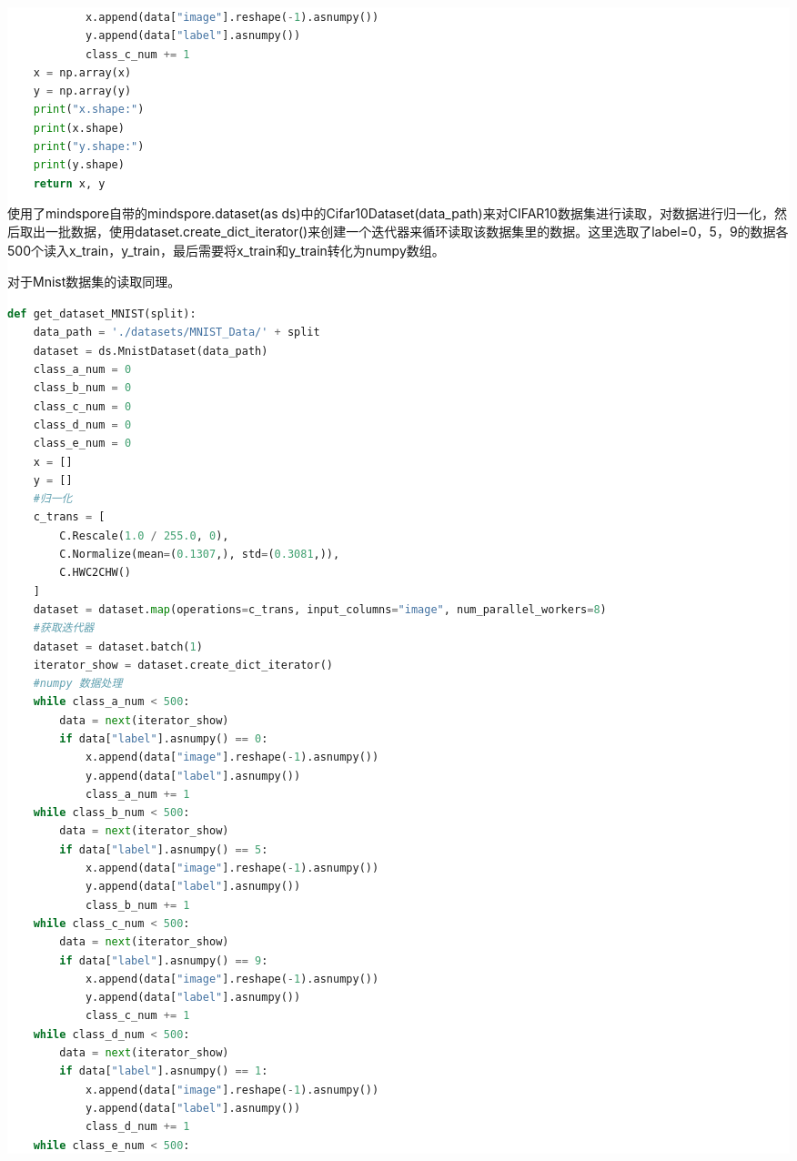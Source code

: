 ```python
            x.append(data["image"].reshape(-1).asnumpy())
            y.append(data["label"].asnumpy())
            class_c_num += 1
    x = np.array(x)
    y = np.array(y)
    print("x.shape:")
    print(x.shape)
    print("y.shape:")
    print(y.shape)
    return x, y
```
使用了mindspore自带的mindspore.dataset(as ds)中的Cifar10Dataset(data_path)来对CIFAR10数据集进行读取，对数据进行归一化，然后取出一批数据，使用dataset.create_dict_iterator()来创建一个迭代器来循环读取该数据集里的数据。这里选取了label=0，5，9的数据各500个读入x_train，y_train，最后需要将x_train和y_train转化为numpy数组。

对于Mnist数据集的读取同理。

```python
def get_dataset_MNIST(split):
    data_path = './datasets/MNIST_Data/' + split
    dataset = ds.MnistDataset(data_path)
    class_a_num = 0
    class_b_num = 0
    class_c_num = 0
    class_d_num = 0
    class_e_num = 0
    x = []
    y = []
    #归一化
    c_trans = [
        C.Rescale(1.0 / 255.0, 0),
        C.Normalize(mean=(0.1307,), std=(0.3081,)),
        C.HWC2CHW()
    ]
    dataset = dataset.map(operations=c_trans, input_columns="image", num_parallel_workers=8)
    #获取迭代器
    dataset = dataset.batch(1)
    iterator_show = dataset.create_dict_iterator()
    #numpy 数据处理
    while class_a_num < 500:
        data = next(iterator_show)
        if data["label"].asnumpy() == 0:
            x.append(data["image"].reshape(-1).asnumpy())
            y.append(data["label"].asnumpy())
            class_a_num += 1
    while class_b_num < 500:
        data = next(iterator_show)
        if data["label"].asnumpy() == 5:
            x.append(data["image"].reshape(-1).asnumpy())
            y.append(data["label"].asnumpy())
            class_b_num += 1
    while class_c_num < 500:
        data = next(iterator_show)
        if data["label"].asnumpy() == 9:
            x.append(data["image"].reshape(-1).asnumpy())
            y.append(data["label"].asnumpy())
            class_c_num += 1
    while class_d_num < 500:
        data = next(iterator_show)
        if data["label"].asnumpy() == 1:
            x.append(data["image"].reshape(-1).asnumpy())
            y.append(data["label"].asnumpy())
            class_d_num += 1
    while class_e_num < 500:
```
